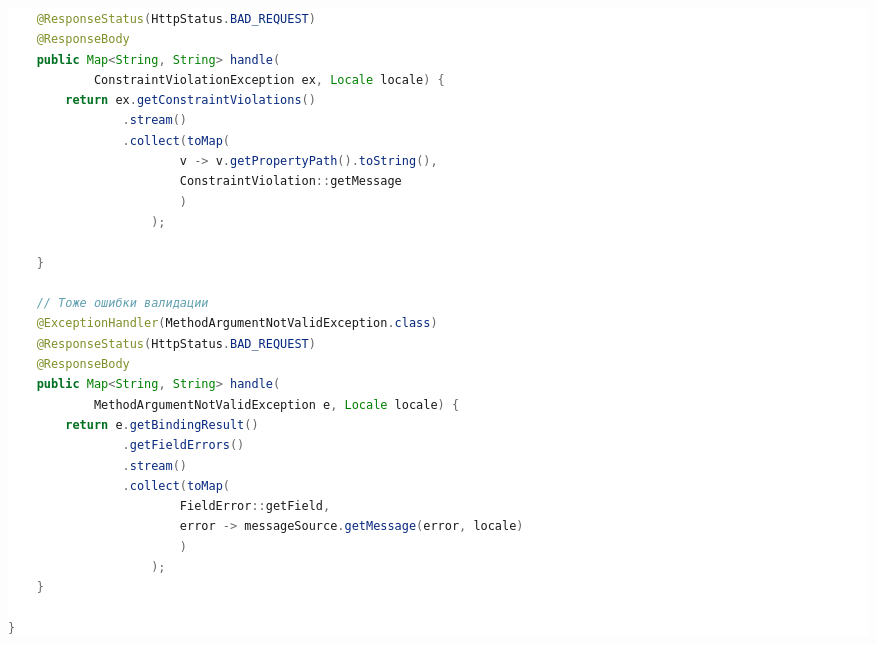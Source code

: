 ```java
    @ResponseStatus(HttpStatus.BAD_REQUEST)
    @ResponseBody
    public Map<String, String> handle(
            ConstraintViolationException ex, Locale locale) {
        return ex.getConstraintViolations()
                .stream()
                .collect(toMap(
                        v -> v.getPropertyPath().toString(), 
                        ConstraintViolation::getMessage
                        )
                    );

    }

    // Тоже ошибки валидации
    @ExceptionHandler(MethodArgumentNotValidException.class)
    @ResponseStatus(HttpStatus.BAD_REQUEST)
    @ResponseBody
    public Map<String, String> handle(
            MethodArgumentNotValidException e, Locale locale) {
        return e.getBindingResult()
                .getFieldErrors()
                .stream()
                .collect(toMap(
                        FieldError::getField, 
                        error -> messageSource.getMessage(error, locale)
                        )
                    );
    }

}
```






































     
